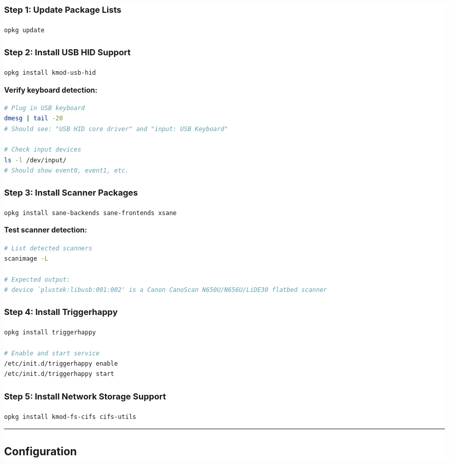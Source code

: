 ### Step 1: Update Package Lists
```bash
opkg update
```

### Step 2: Install USB HID Support
```bash
opkg install kmod-usb-hid
```

**Verify keyboard detection:**
```bash
# Plug in USB keyboard
dmesg | tail -20
# Should see: "USB HID core driver" and "input: USB Keyboard"

# Check input devices
ls -l /dev/input/
# Should show event0, event1, etc.
```

### Step 3: Install Scanner Packages
```bash
opkg install sane-backends sane-frontends xsane
```

**Test scanner detection:**
```bash
# List detected scanners
scanimage -L

# Expected output:
# device `plustek:libusb:001:002' is a Canon CanoScan N650U/N656U/LiDE30 flatbed scanner
```

### Step 4: Install Triggerhappy
```bash
opkg install triggerhappy

# Enable and start service
/etc/init.d/triggerhappy enable
/etc/init.d/triggerhappy start
```

### Step 5: Install Network Storage Support
```bash
opkg install kmod-fs-cifs cifs-utils
```

---

## Configuration
